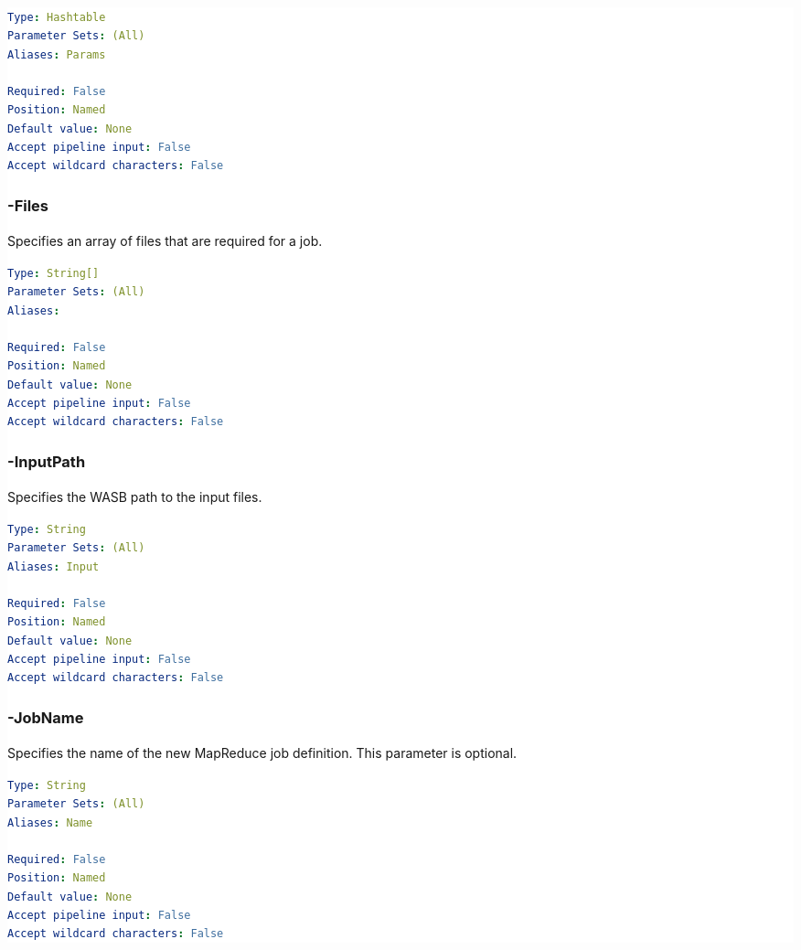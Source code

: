 ```yaml
Type: Hashtable
Parameter Sets: (All)
Aliases: Params

Required: False
Position: Named
Default value: None
Accept pipeline input: False
Accept wildcard characters: False
```

### -Files
Specifies an array of files that are required for a job.

```yaml
Type: String[]
Parameter Sets: (All)
Aliases: 

Required: False
Position: Named
Default value: None
Accept pipeline input: False
Accept wildcard characters: False
```

### -InputPath
Specifies the WASB path to the input files.

```yaml
Type: String
Parameter Sets: (All)
Aliases: Input

Required: False
Position: Named
Default value: None
Accept pipeline input: False
Accept wildcard characters: False
```

### -JobName
Specifies the name of the new MapReduce job definition.
This parameter is optional.

```yaml
Type: String
Parameter Sets: (All)
Aliases: Name

Required: False
Position: Named
Default value: None
Accept pipeline input: False
Accept wildcard characters: False
```
